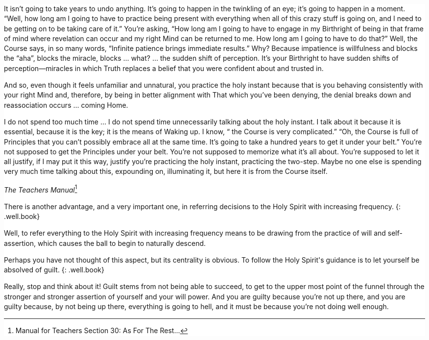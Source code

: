 It isn&rsquo;t going to take years to undo anything. It&rsquo;s going to
happen in the twinkling of an eye; it&rsquo;s going to happen in a
moment. &ldquo;Well, how long am I going to have to practice being
present with everything when all of this crazy stuff is going on, and I
need to be getting on to be taking care of it.&rdquo; You&rsquo;re
asking, &ldquo;How long am I going to have to engage in my Birthright of
being in that frame of mind where revelation can occur and my right Mind
can be returned to me. How long am I going to have to do that?&rdquo;
Well, the Course says, in so many words, &ldquo;Infinite patience brings
immediate results.&rdquo; Why? Because impatience is willfulness and
blocks the &ldquo;aha&rdquo;, blocks the miracle, blocks &hellip; what?
&hellip; the sudden shift of perception. It&rsquo;s your Birthright to
have sudden shifts of perception&mdash;miracles in which Truth replaces
a belief that you were confident about and trusted in.

And so, even though it feels unfamiliar and unnatural, you practice the
holy instant because that is you behaving consistently with your right
Mind and, therefore, by being in better alignment with That which
you&rsquo;ve been denying, the denial breaks down and reassociation
occurs &hellip; coming Home.

I do not spend too much time &hellip; I do not spend time unnecessarily
talking about the holy instant. I talk about it because it is essential,
because it is the key; it is the means of Waking up. I know, &ldquo; the
Course is very complicated.&rdquo; &ldquo;Oh, the Course is full of
Principles that you can&rsquo;t possibly embrace all at the same time.
It&rsquo;s going to take a hundred years to get it under your
belt.&rdquo; You&rsquo;re not supposed to get the Principles under your
belt. You&rsquo;re not supposed to memorize what it&rsquo;s all about.
You&rsquo;re supposed to let it all justify, if I may put it this way,
justify you&rsquo;re practicing the holy instant, practicing the
two-step. Maybe no one else is spending very much time talking about
this, expounding on, illuminating it, but here it is from the Course
itself.

*The Teachers Manual*[^1]

There is another advantage, and a very important one, in
referring decisions to the Holy Spirit with increasing frequency.
{: .well.book}

Well, to refer everything to the Holy Spirit with increasing frequency
means to be drawing from the practice of will and self-assertion, which
causes the ball to begin to naturally descend.

Perhaps you have not thought of this aspect, but its centrality is
obvious. To follow the Holy Spirit's guidance is to let yourself be
absolved of guilt.
{: .well.book}

Really, stop and think about it! Guilt stems from not being able to
succeed, to get to the upper most point of the funnel through the
stronger and stronger assertion of yourself and your will power. And you
are guilty because you&rsquo;re not up there, and you are guilty
because, by not being up there, everything is going to hell, and it must
be because you&rsquo;re not doing well enough.


[^1]: Manual for Teachers Section 30: As For The Rest...